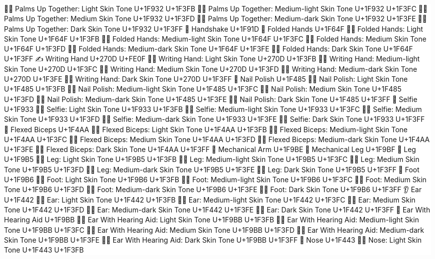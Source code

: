 🤲🏻	Palms Up Together: Light Skin Tone	U+1F932 U+1F3FB
🤲🏼	Palms Up Together: Medium-light Skin Tone	U+1F932 U+1F3FC
🤲🏽	Palms Up Together: Medium Skin Tone	U+1F932 U+1F3FD
🤲🏾	Palms Up Together: Medium-dark Skin Tone	U+1F932 U+1F3FE
🤲🏿	Palms Up Together: Dark Skin Tone	U+1F932 U+1F3FF
🤝	Handshake	U+1F91D
🙏	Folded Hands	U+1F64F
🙏🏻	Folded Hands: Light Skin Tone	U+1F64F U+1F3FB
🙏🏼	Folded Hands: Medium-light Skin Tone	U+1F64F U+1F3FC
🙏🏽	Folded Hands: Medium Skin Tone	U+1F64F U+1F3FD
🙏🏾	Folded Hands: Medium-dark Skin Tone	U+1F64F U+1F3FE
🙏🏿	Folded Hands: Dark Skin Tone	U+1F64F U+1F3FF
✍️	Writing Hand	U+270D U+FE0F
✍🏻	Writing Hand: Light Skin Tone	U+270D U+1F3FB
✍🏼	Writing Hand: Medium-light Skin Tone	U+270D U+1F3FC
✍🏽	Writing Hand: Medium Skin Tone	U+270D U+1F3FD
✍🏾	Writing Hand: Medium-dark Skin Tone	U+270D U+1F3FE
✍🏿	Writing Hand: Dark Skin Tone	U+270D U+1F3FF
💅	Nail Polish	U+1F485
💅🏻	Nail Polish: Light Skin Tone	U+1F485 U+1F3FB
💅🏼	Nail Polish: Medium-light Skin Tone	U+1F485 U+1F3FC
💅🏽	Nail Polish: Medium Skin Tone	U+1F485 U+1F3FD
💅🏾	Nail Polish: Medium-dark Skin Tone	U+1F485 U+1F3FE
💅🏿	Nail Polish: Dark Skin Tone	U+1F485 U+1F3FF
🤳	Selfie	U+1F933
🤳🏻	Selfie: Light Skin Tone	U+1F933 U+1F3FB
🤳🏼	Selfie: Medium-light Skin Tone	U+1F933 U+1F3FC
🤳🏽	Selfie: Medium Skin Tone	U+1F933 U+1F3FD
🤳🏾	Selfie: Medium-dark Skin Tone	U+1F933 U+1F3FE
🤳🏿	Selfie: Dark Skin Tone	U+1F933 U+1F3FF
💪	Flexed Biceps	U+1F4AA
💪🏻	Flexed Biceps: Light Skin Tone	U+1F4AA U+1F3FB
💪🏼	Flexed Biceps: Medium-light Skin Tone	U+1F4AA U+1F3FC
💪🏽	Flexed Biceps: Medium Skin Tone	U+1F4AA U+1F3FD
💪🏾	Flexed Biceps: Medium-dark Skin Tone	U+1F4AA U+1F3FE
💪🏿	Flexed Biceps: Dark Skin Tone	U+1F4AA U+1F3FF
🦾	Mechanical Arm	U+1F9BE
🦿	Mechanical Leg	U+1F9BF
🦵	Leg	U+1F9B5
🦵🏻	Leg: Light Skin Tone	U+1F9B5 U+1F3FB
🦵🏼	Leg: Medium-light Skin Tone	U+1F9B5 U+1F3FC
🦵🏽	Leg: Medium Skin Tone	U+1F9B5 U+1F3FD
🦵🏾	Leg: Medium-dark Skin Tone	U+1F9B5 U+1F3FE
🦵🏿	Leg: Dark Skin Tone	U+1F9B5 U+1F3FF
🦶	Foot	U+1F9B6
🦶🏻	Foot: Light Skin Tone	U+1F9B6 U+1F3FB
🦶🏼	Foot: Medium-light Skin Tone	U+1F9B6 U+1F3FC
🦶🏽	Foot: Medium Skin Tone	U+1F9B6 U+1F3FD
🦶🏾	Foot: Medium-dark Skin Tone	U+1F9B6 U+1F3FE
🦶🏿	Foot: Dark Skin Tone	U+1F9B6 U+1F3FF
👂	Ear	U+1F442
👂🏻	Ear: Light Skin Tone	U+1F442 U+1F3FB
👂🏼	Ear: Medium-light Skin Tone	U+1F442 U+1F3FC
👂🏽	Ear: Medium Skin Tone	U+1F442 U+1F3FD
👂🏾	Ear: Medium-dark Skin Tone	U+1F442 U+1F3FE
👂🏿	Ear: Dark Skin Tone	U+1F442 U+1F3FF
🦻	Ear With Hearing Aid	U+1F9BB
🦻🏻	Ear With Hearing Aid: Light Skin Tone	U+1F9BB U+1F3FB
🦻🏼	Ear With Hearing Aid: Medium-light Skin Tone	U+1F9BB U+1F3FC
🦻🏽	Ear With Hearing Aid: Medium Skin Tone	U+1F9BB U+1F3FD
🦻🏾	Ear With Hearing Aid: Medium-dark Skin Tone	U+1F9BB U+1F3FE
🦻🏿	Ear With Hearing Aid: Dark Skin Tone	U+1F9BB U+1F3FF
👃	Nose	U+1F443
👃🏻	Nose: Light Skin Tone	U+1F443 U+1F3FB